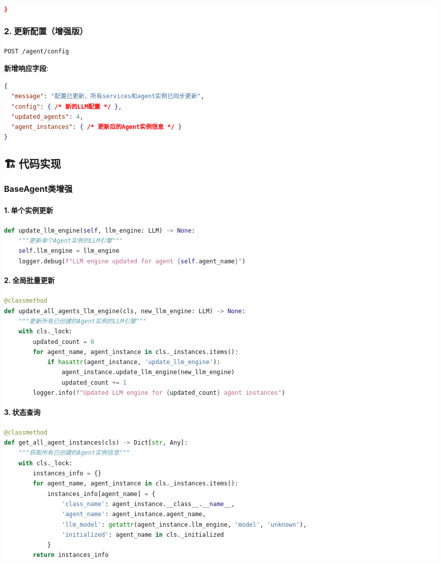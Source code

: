 ```json
}
```

### 2. 更新配置（增强版）
```http
POST /agent/config
```

**新增响应字段**:
```json
{
  "message": "配置已更新，所有services和agent实例已同步更新",
  "config": { /* 新的LLM配置 */ },
  "updated_agents": 4,
  "agent_instances": { /* 更新后的Agent实例信息 */ }
}
```

## 🏗️ 代码实现

### BaseAgent类增强

#### 1. 单个实例更新
```python
def update_llm_engine(self, llm_engine: LLM) -> None:
    """更新单个Agent实例的LLM引擎"""
    self.llm_engine = llm_engine
    logger.debug(f"LLM engine updated for agent {self.agent_name}")
```

#### 2. 全局批量更新
```python
@classmethod
def update_all_agents_llm_engine(cls, new_llm_engine: LLM) -> None:
    """更新所有已创建的Agent实例的LLM引擎"""
    with cls._lock:
        updated_count = 0
        for agent_name, agent_instance in cls._instances.items():
            if hasattr(agent_instance, 'update_llm_engine'):
                agent_instance.update_llm_engine(new_llm_engine)
                updated_count += 1
        logger.info(f"Updated LLM engine for {updated_count} agent instances")
```

#### 3. 状态查询
```python
@classmethod
def get_all_agent_instances(cls) -> Dict[str, Any]:
    """获取所有已创建的Agent实例信息"""
    with cls._lock:
        instances_info = {}
        for agent_name, agent_instance in cls._instances.items():
            instances_info[agent_name] = {
                'class_name': agent_instance.__class__.__name__,
                'agent_name': agent_instance.agent_name,
                'llm_model': getattr(agent_instance.llm_engine, 'model', 'unknown'),
                'initialized': agent_name in cls._initialized
            }
        return instances_info
```
